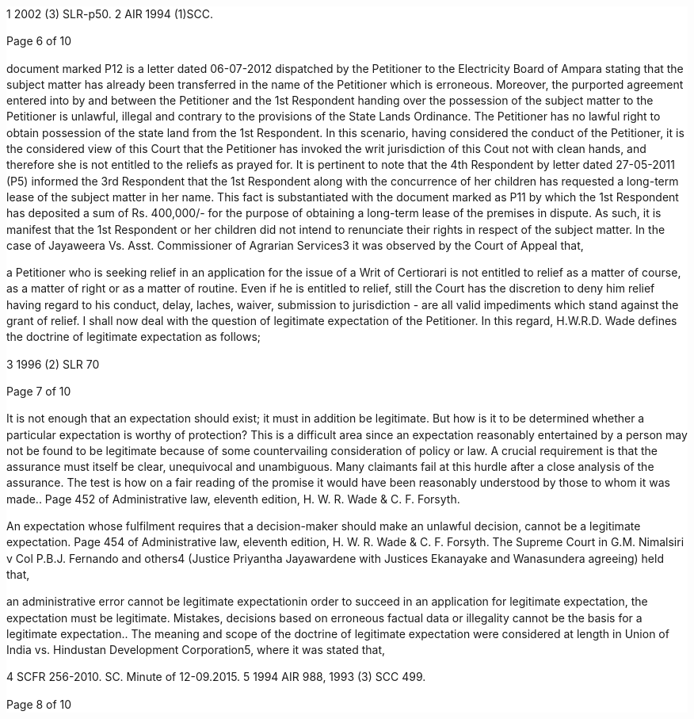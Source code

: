 1 2002 (3) SLR-p50. 2 AIR 1994 (1)SCC.

Page 6 of 10

document marked P12 is a letter dated 06-07-2012 dispatched by the Petitioner to the Electricity Board of Ampara stating that the subject matter has already been transferred in the name of the Petitioner which is erroneous. Moreover, the purported agreement entered into by and between the Petitioner and the 1st Respondent handing over the possession of the subject matter to the Petitioner is unlawful, illegal and contrary to the provisions of the State Lands Ordinance. The Petitioner has no lawful right to obtain possession of the state land from the 1st Respondent. In this scenario, having considered the conduct of the Petitioner, it is the considered view of this Court that the Petitioner has invoked the writ jurisdiction of this Cout not with clean hands, and therefore she is not entitled to the reliefs as prayed for. It is pertinent to note that the 4th Respondent by letter dated 27-05-2011 (P5) informed the 3rd Respondent that the 1st Respondent along with the concurrence of her children has requested a long-term lease of the subject matter in her name. This fact is substantiated with the document marked as P11 by which the 1st Respondent has deposited a sum of Rs. 400,000/- for the purpose of obtaining a long-term lease of the premises in dispute. As such, it is manifest that the 1st Respondent or her children did not intend to renunciate their rights in respect of the subject matter. In the case of Jayaweera Vs. Asst. Commissioner of Agrarian Services3 it was observed by the Court of Appeal that,

a Petitioner who is seeking relief in an application for the issue of a Writ of Certiorari is not entitled to relief as a matter of course, as a matter of right or as a matter of routine. Even if he is entitled to relief, still the Court has the discretion to deny him relief having regard to his conduct, delay, laches, waiver, submission to jurisdiction - are all valid impediments which stand against the grant of relief. I shall now deal with the question of legitimate expectation of the Petitioner. In this regard, H.W.R.D. Wade defines the doctrine of legitimate expectation as follows;

3 1996 (2) SLR 70

Page 7 of 10

It is not enough that an expectation should exist; it must in addition be legitimate. But how is it to be determined whether a particular expectation is worthy of protection? This is a difficult area since an expectation reasonably entertained by a person may not be found to be legitimate because of some countervailing consideration of policy or law. A crucial requirement is that the assurance must itself be clear, unequivocal and unambiguous. Many claimants fail at this hurdle after a close analysis of the assurance. The test is how on a fair reading of the promise it would have been reasonably understood by those to whom it was made.. Page 452 of Administrative law, eleventh edition, H. W. R. Wade & C. F. Forsyth.

An expectation whose fulfilment requires that a decision-maker should make an unlawful decision, cannot be a legitimate expectation. Page 454 of Administrative law, eleventh edition, H. W. R. Wade & C. F. Forsyth. The Supreme Court in G.M. Nimalsiri v Col P.B.J. Fernando and others4 (Justice Priyantha Jayawardene with Justices Ekanayake and Wanasundera agreeing) held that,

an administrative error cannot be legitimate expectationin order to succeed in an application for legitimate expectation, the expectation must be legitimate. Mistakes, decisions based on erroneous factual data or illegality cannot be the basis for a legitimate expectation.. The meaning and scope of the doctrine of legitimate expectation were considered at length in Union of India vs. Hindustan Development Corporation5, where it was stated that,

4 SCFR 256-2010. SC. Minute of 12-09.2015. 5 1994 AIR 988, 1993 (3) SCC 499.

Page 8 of 10
